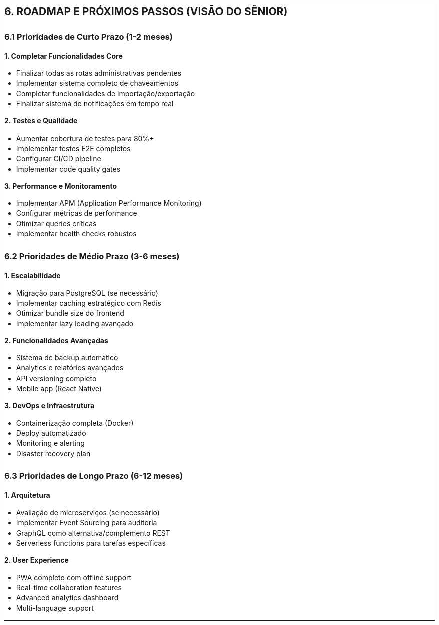 
## 6. ROADMAP E PRÓXIMOS PASSOS (VISÃO DO SÊNIOR)

### 6.1 Prioridades de Curto Prazo (1-2 meses)

**1. Completar Funcionalidades Core**
- Finalizar todas as rotas administrativas pendentes
- Implementar sistema completo de chaveamentos
- Completar funcionalidades de importação/exportação
- Finalizar sistema de notificações em tempo real

**2. Testes e Qualidade**
- Aumentar cobertura de testes para 80%+
- Implementar testes E2E completos
- Configurar CI/CD pipeline
- Implementar code quality gates

**3. Performance e Monitoramento**
- Implementar APM (Application Performance Monitoring)
- Configurar métricas de performance
- Otimizar queries críticas
- Implementar health checks robustos

### 6.2 Prioridades de Médio Prazo (3-6 meses)

**1. Escalabilidade**
- Migração para PostgreSQL (se necessário)
- Implementar caching estratégico com Redis
- Otimizar bundle size do frontend
- Implementar lazy loading avançado

**2. Funcionalidades Avançadas**
- Sistema de backup automático
- Analytics e relatórios avançados
- API versioning completo
- Mobile app (React Native)

**3. DevOps e Infraestrutura**
- Containerização completa (Docker)
- Deploy automatizado
- Monitoring e alerting
- Disaster recovery plan

### 6.3 Prioridades de Longo Prazo (6-12 meses)

**1. Arquitetura**
- Avaliação de microserviços (se necessário)
- Implementar Event Sourcing para auditoria
- GraphQL como alternativa/complemento REST
- Serverless functions para tarefas específicas

**2. User Experience**
- PWA completo com offline support
- Real-time collaboration features
- Advanced analytics dashboard
- Multi-language support

---